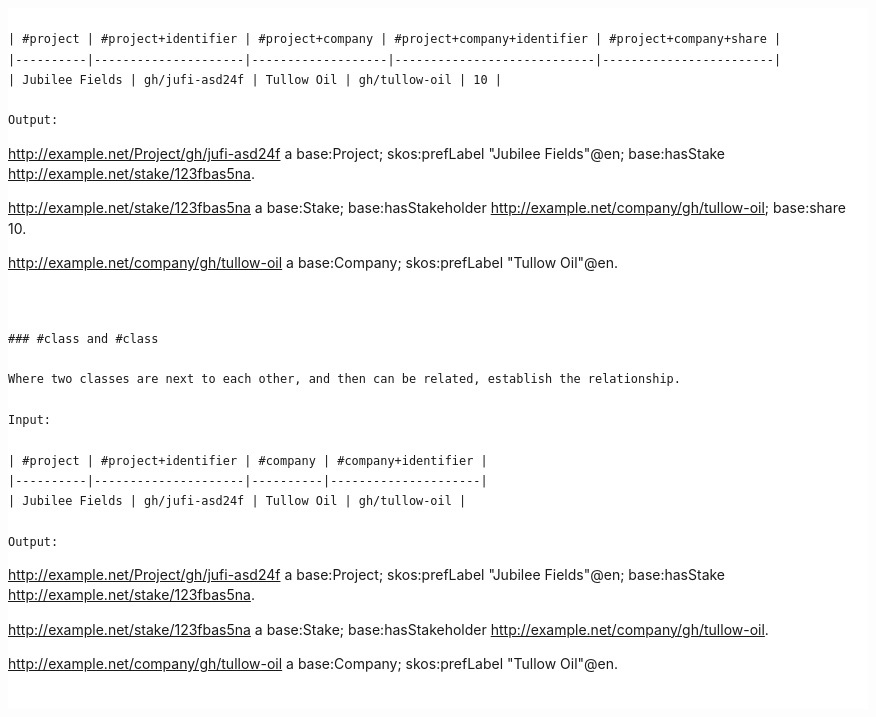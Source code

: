 ```
    
| #project | #project+identifier | #project+company | #project+company+identifier | #project+company+share |
|----------|---------------------|-------------------|----------------------------|------------------------|
| Jubilee Fields | gh/jufi-asd24f | Tullow Oil | gh/tullow-oil | 10 |

Output:

```
<http://example.net/Project/gh/jufi-asd24f> a base:Project;
           skos:prefLabel "Jubilee Fields"@en;
           base:hasStake <http://example.net/stake/123fbas5na>.

<http://example.net/stake/123fbas5na> a base:Stake;
        base:hasStakeholder <http://example.net/company/gh/tullow-oil>;
        base:share 10.
        
<http://example.net/company/gh/tullow-oil> a base:Company;
        skos:prefLabel "Tullow Oil"@en.
```


### #class and #class

Where two classes are next to each other, and then can be related, establish the relationship.

Input: 

| #project | #project+identifier | #company | #company+identifier |
|----------|---------------------|----------|---------------------|
| Jubilee Fields | gh/jufi-asd24f | Tullow Oil | gh/tullow-oil | 

Output:

```
<http://example.net/Project/gh/jufi-asd24f> a base:Project;
           skos:prefLabel "Jubilee Fields"@en;
           base:hasStake <http://example.net/stake/123fbas5na>.

<http://example.net/stake/123fbas5na> a base:Stake;
        base:hasStakeholder <http://example.net/company/gh/tullow-oil>.
        
<http://example.net/company/gh/tullow-oil> a base:Company;
        skos:prefLabel "Tullow Oil"@en.
```

